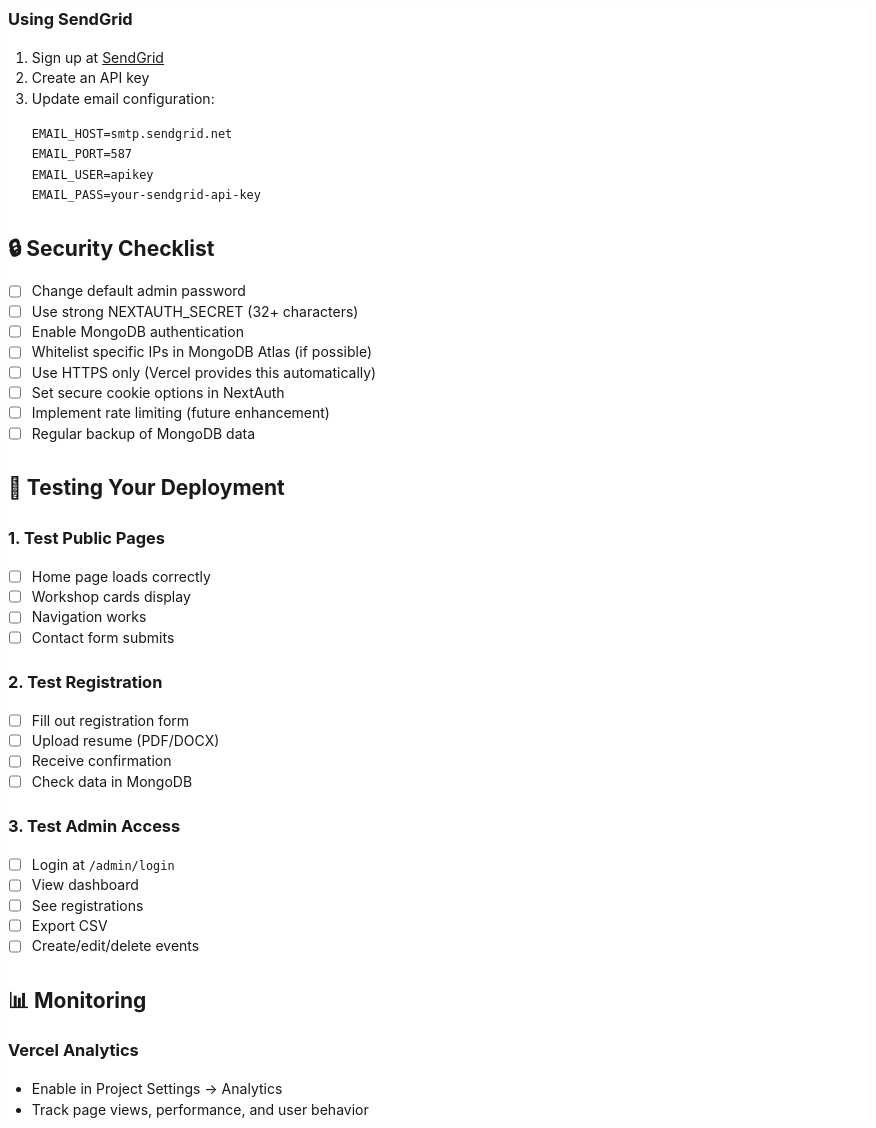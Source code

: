 ### Using SendGrid

1. Sign up at [SendGrid](https://sendgrid.com)
2. Create an API key
3. Update email configuration:
   ```env
   EMAIL_HOST=smtp.sendgrid.net
   EMAIL_PORT=587
   EMAIL_USER=apikey
   EMAIL_PASS=your-sendgrid-api-key
   ```

## 🔒 Security Checklist

- [ ] Change default admin password
- [ ] Use strong NEXTAUTH_SECRET (32+ characters)
- [ ] Enable MongoDB authentication
- [ ] Whitelist specific IPs in MongoDB Atlas (if possible)
- [ ] Use HTTPS only (Vercel provides this automatically)
- [ ] Set secure cookie options in NextAuth
- [ ] Implement rate limiting (future enhancement)
- [ ] Regular backup of MongoDB data

## 🧪 Testing Your Deployment

### 1. Test Public Pages
- [ ] Home page loads correctly
- [ ] Workshop cards display
- [ ] Navigation works
- [ ] Contact form submits

### 2. Test Registration
- [ ] Fill out registration form
- [ ] Upload resume (PDF/DOCX)
- [ ] Receive confirmation
- [ ] Check data in MongoDB

### 3. Test Admin Access
- [ ] Login at `/admin/login`
- [ ] View dashboard
- [ ] See registrations
- [ ] Export CSV
- [ ] Create/edit/delete events

## 📊 Monitoring

### Vercel Analytics
- Enable in Project Settings → Analytics
- Track page views, performance, and user behavior
